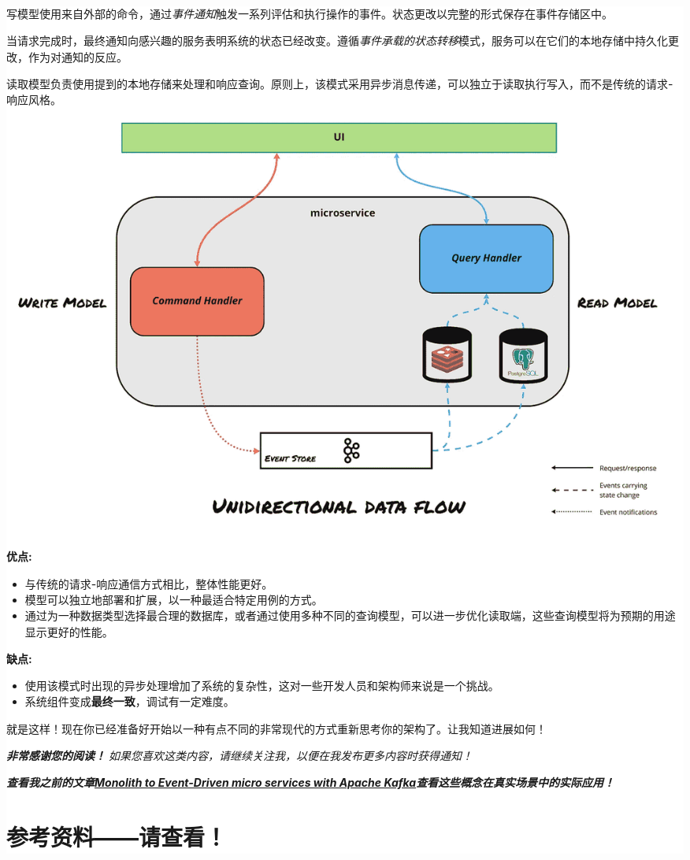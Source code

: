 写模型使用来自外部的命令，通过*事件通知*触发一系列评估和执行操作的事件。状态更改以完整的形式保存在事件存储区中。

当请求完成时，最终通知向感兴趣的服务表明系统的状态已经改变。遵循*事件承载的状态转移*模式，服务可以在它们的本地存储中持久化更改，作为对通知的反应。

读取模型负责使用提到的本地存储来处理和响应查询。原则上，该模式采用异步消息传递，可以独立于读取执行写入，而不是传统的请求-响应风格。

![](img/49de9e4a67b48aa7bc244c56edd8c855.png)

**优点:**

*   与传统的请求-响应通信方式相比，整体性能更好。
*   模型可以独立地部署和扩展，以一种最适合特定用例的方式。
*   通过为一种数据类型选择最合理的数据库，或者通过使用多种不同的查询模型，可以进一步优化读取端，这些查询模型将为预期的用途显示更好的性能。

**缺点:**

*   使用该模式时出现的异步处理增加了系统的复杂性，这对一些开发人员和架构师来说是一个挑战。
*   系统组件变成**最终一致**，调试有一定难度。

就是这样！现在你已经准备好开始以一种有点不同的非常现代的方式重新思考你的架构了。让我知道进展如何！

***非常感谢您的阅读！*** *如果您喜欢这类内容，请继续关注我，以便在我发布更多内容时获得通知！*

***查看我之前的文章***[***Monolith to Event-Driven micro services with Apache Kafka***](https://medium.com/@dev.anowak/monolith-to-event-driven-microservices-with-apache-kafka-6e4abe171cbb)***查看这些概念在真实场景中的实际应用！***

# 参考资料——请查看！
